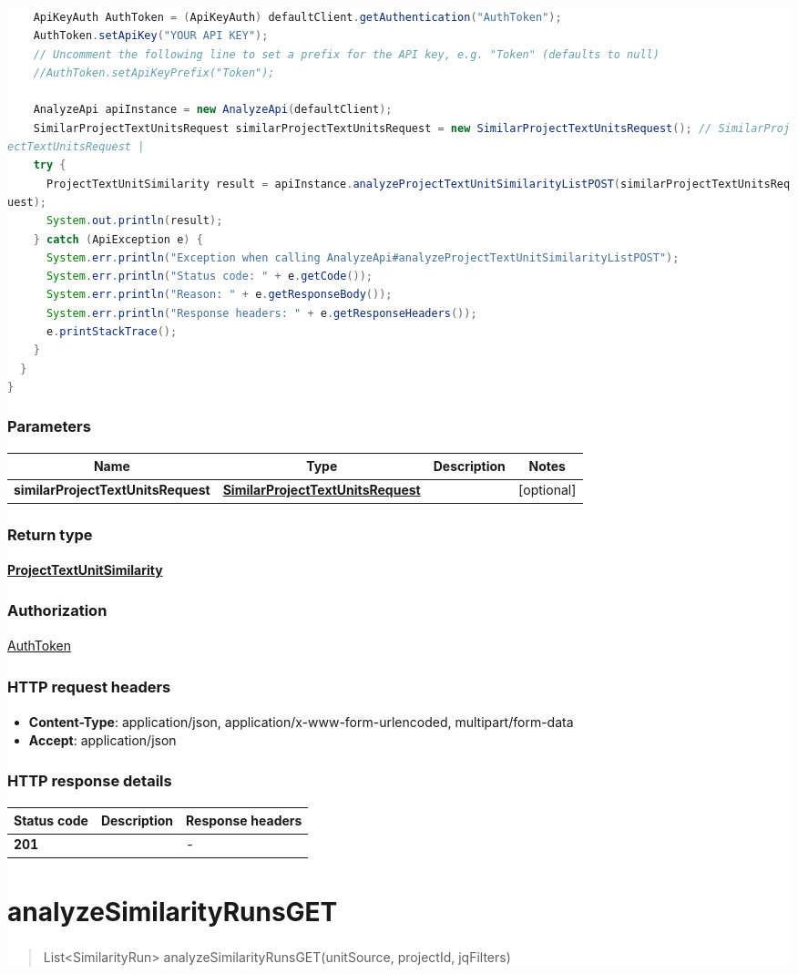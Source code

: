 ```java
    ApiKeyAuth AuthToken = (ApiKeyAuth) defaultClient.getAuthentication("AuthToken");
    AuthToken.setApiKey("YOUR API KEY");
    // Uncomment the following line to set a prefix for the API key, e.g. "Token" (defaults to null)
    //AuthToken.setApiKeyPrefix("Token");

    AnalyzeApi apiInstance = new AnalyzeApi(defaultClient);
    SimilarProjectTextUnitsRequest similarProjectTextUnitsRequest = new SimilarProjectTextUnitsRequest(); // SimilarProjectTextUnitsRequest | 
    try {
      ProjectTextUnitSimilarity result = apiInstance.analyzeProjectTextUnitSimilarityListPOST(similarProjectTextUnitsRequest);
      System.out.println(result);
    } catch (ApiException e) {
      System.err.println("Exception when calling AnalyzeApi#analyzeProjectTextUnitSimilarityListPOST");
      System.err.println("Status code: " + e.getCode());
      System.err.println("Reason: " + e.getResponseBody());
      System.err.println("Response headers: " + e.getResponseHeaders());
      e.printStackTrace();
    }
  }
}
```

### Parameters

| Name | Type | Description  | Notes |
|------------- | ------------- | ------------- | -------------|
| **similarProjectTextUnitsRequest** | [**SimilarProjectTextUnitsRequest**](SimilarProjectTextUnitsRequest.md)|  | [optional] |

### Return type

[**ProjectTextUnitSimilarity**](ProjectTextUnitSimilarity.md)

### Authorization

[AuthToken](../README.md#AuthToken)

### HTTP request headers

 - **Content-Type**: application/json, application/x-www-form-urlencoded, multipart/form-data
 - **Accept**: application/json

### HTTP response details
| Status code | Description | Response headers |
|-------------|-------------|------------------|
| **201** |  |  -  |

<a name="analyzeSimilarityRunsGET"></a>
# **analyzeSimilarityRunsGET**
> List&lt;SimilarityRun&gt; analyzeSimilarityRunsGET(unitSource, projectId, jqFilters)
